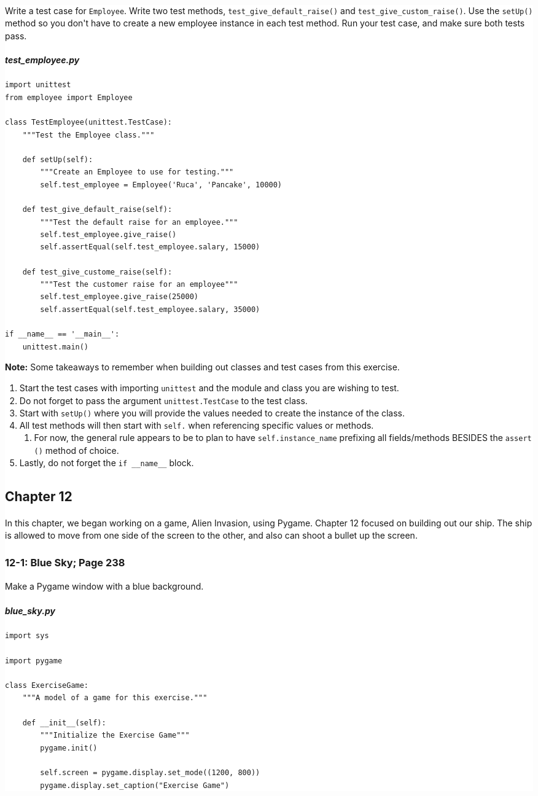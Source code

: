 Write a test case for `Employee`. Write two test methods, `test_give_default_raise()` and `test_give_custom_raise()`. Use the `setUp()` method so you don't have to create a new employee instance in each test method. Run your test case, and make sure both tests pass.

#### *test_employee.py*
```
import unittest
from employee import Employee

class TestEmployee(unittest.TestCase):
    """Test the Employee class."""

    def setUp(self):
        """Create an Employee to use for testing."""
        self.test_employee = Employee('Ruca', 'Pancake', 10000)

    def test_give_default_raise(self):
        """Test the default raise for an employee."""
        self.test_employee.give_raise()
        self.assertEqual(self.test_employee.salary, 15000)

    def test_give_custome_raise(self):
        """Test the customer raise for an employee"""
        self.test_employee.give_raise(25000)
        self.assertEqual(self.test_employee.salary, 35000)

if __name__ == '__main__':
    unittest.main()
```

**Note:** Some takeaways to remember when building out classes and test cases from this exercise.
1. Start the test cases with importing `unittest` and the module and class you are wishing to test.
2. Do not forget to pass the argument `unittest.TestCase` to the test class.
3. Start with `setUp()` where you will provide the values needed to create the instance of the class.
4. All test methods will then start with `self.` when referencing specific values or methods.
    1. For now, the general rule appears to be to plan to have `self.instance_name` prefixing all fields/methods BESIDES the `assert()` method of choice.
5. Lastly, do not forget the `if __name__` block.

## Chapter 12
In this chapter, we began working on a game, Alien Invasion, using Pygame. Chapter 12 focused on building out our ship. The ship is allowed to move from one side of the screen to the other, and also can shoot a bullet up the screen.

### 12-1: Blue Sky; Page 238
Make a Pygame window with a blue background.

#### *blue_sky.py*
```
import sys

import pygame

class ExerciseGame:
    """A model of a game for this exercise."""

    def __init__(self):
        """Initialize the Exercise Game"""
        pygame.init()

        self.screen = pygame.display.set_mode((1200, 800))
        pygame.display.set_caption("Exercise Game")

```